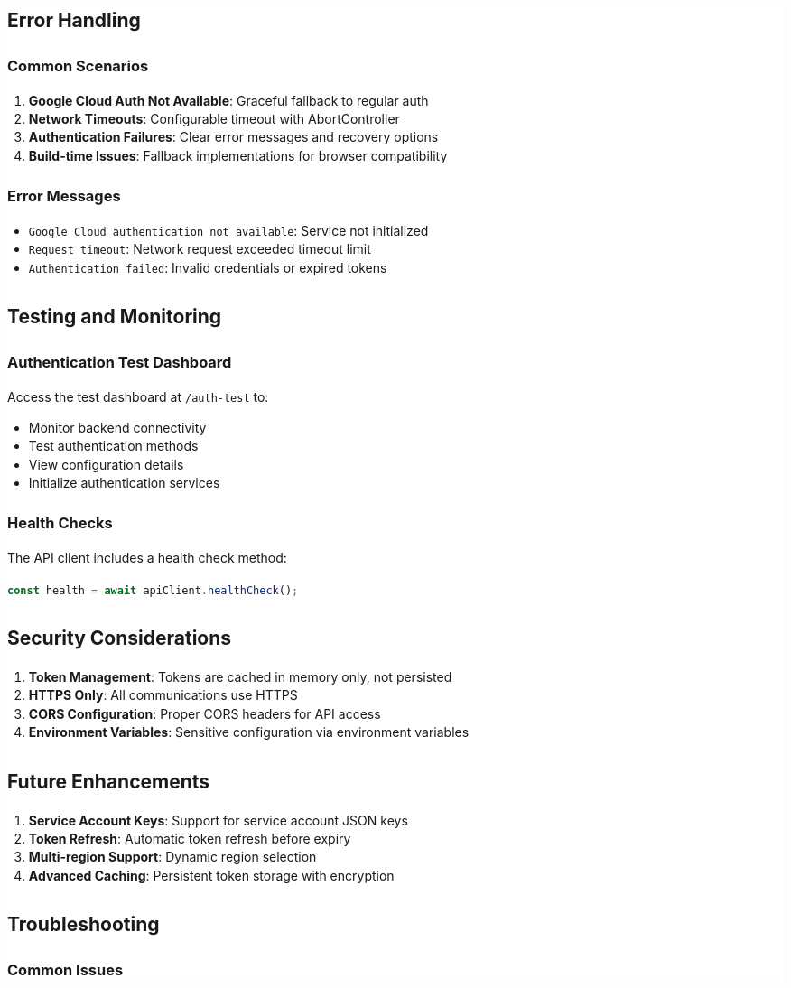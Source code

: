 ## Error Handling

### Common Scenarios

1. **Google Cloud Auth Not Available**: Graceful fallback to regular auth
2. **Network Timeouts**: Configurable timeout with AbortController
3. **Authentication Failures**: Clear error messages and recovery options
4. **Build-time Issues**: Fallback implementations for browser compatibility

### Error Messages

- `Google Cloud authentication not available`: Service not initialized
- `Request timeout`: Network request exceeded timeout limit
- `Authentication failed`: Invalid credentials or expired tokens

## Testing and Monitoring

### Authentication Test Dashboard

Access the test dashboard at `/auth-test` to:
- Monitor backend connectivity
- Test authentication methods
- View configuration details
- Initialize authentication services

### Health Checks

The API client includes a health check method:
```typescript
const health = await apiClient.healthCheck();
```

## Security Considerations

1. **Token Management**: Tokens are cached in memory only, not persisted
2. **HTTPS Only**: All communications use HTTPS
3. **CORS Configuration**: Proper CORS headers for API access
4. **Environment Variables**: Sensitive configuration via environment variables

## Future Enhancements

1. **Service Account Keys**: Support for service account JSON keys
2. **Token Refresh**: Automatic token refresh before expiry
3. **Multi-region Support**: Dynamic region selection
4. **Advanced Caching**: Persistent token storage with encryption

## Troubleshooting

### Common Issues
